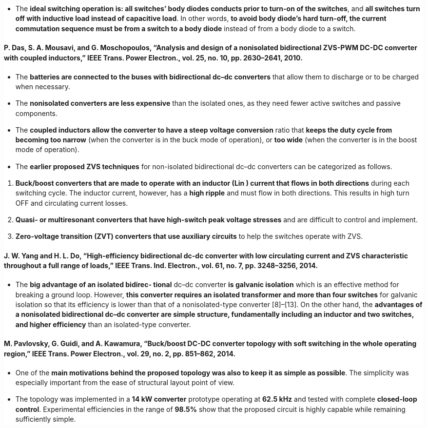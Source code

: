 * The **ideal switching operation is: all switches’ body diodes conducts prior to turn-on of the switches**, and **all switches turn off with inductive load instead of capacitive load**. In other words, **to avoid body diode’s hard turn-off, the current commutation sequence must be from a switch to a body diode** instead of from a body diode to a switch.

#### P. Das, S. A. Mousavi, and G. Moschopoulos, “Analysis and design of a nonisolated bidirectional ZVS-PWM DC-DC converter with coupled inductors,” IEEE Trans. Power Electron., vol. 25, no. 10, pp. 2630–2641, 2010.

* The **batteries are connected to the buses with bidirectional dc–dc converters** that allow them to discharge or to be charged when necessary.

* The **nonisolated converters are less expensive** than the isolated ones, as they need fewer active switches and passive components.

* The **coupled inductors allow the converter to have a steep voltage conversion** ratio that **keeps the duty cycle from becoming too narrow** (when the converter is in the buck mode of operation), or **too wide** (when the converter is in the boost mode of operation).

* The **earlier proposed ZVS techniques** for non-isolated bidirectional dc–dc converters can be categorized as follows.

 1) **Buck/boost converters that are made to operate with an inductor (Lin ) current that flows in both directions** during each switching cycle. The inductor current, however, has a **high ripple** and must flow in both directions. This results in high turn OFF and circulating current losses.

 2) **Quasi- or multiresonant converters that have high-switch peak voltage stresses** and are difficult to control and implement.

 3) **Zero-voltage transition (ZVT) converters that use auxiliary circuits** to help the switches operate with ZVS.

#### J. W. Yang and H. L. Do, “High-efficiency bidirectional dc-dc converter with low circulating current and ZVS characteristic throughout a full range of loads,” IEEE Trans. Ind. Electron., vol. 61, no. 7, pp. 3248–3256, 2014.

* The **big advantage of an isolated bidirec- tional** dc–dc converter **is galvanic isolation** which is an effective method for breaking a ground loop. However, **this converter requires an isolated transformer and more than four switches** for galvanic isolation so that its efficiency is lower than that of a nonisolated-type converter [8]–[13]. On the other hand, the **advantages of a nonisolated bidirectional dc–dc converter are simple structure, fundamentally including an inductor and two switches, and higher efficiency** than an isolated-type converter.

#### M. Pavlovsky, G. Guidi, and A. Kawamura, “Buck/boost DC-DC converter topology with soft switching in the whole operating region,” IEEE Trans. Power Electron., vol. 29, no. 2, pp. 851–862, 2014.

* One of the **main motivations behind the proposed topology
was also to keep it as simple as possible**. The simplicity was especially important from the ease of structural layout point of view.

* The topology was implemented in a **14 kW converter** prototype operating at **62.5 kHz** and tested with complete **closed-loop control**. Experimental efficiencies in the range of **98.5%** show that the proposed circuit is highly capable while remaining sufficiently simple.
